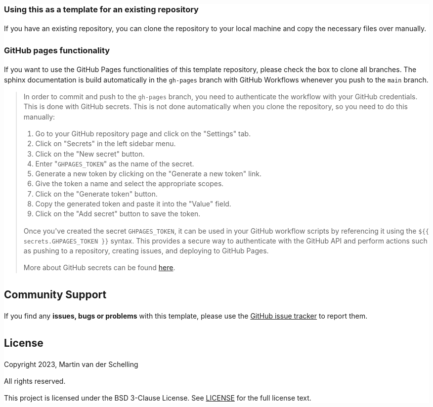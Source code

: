 
### Using this as a template for an existing repository

If you have an existing repository, you can clone the repository to your local machine and copy the necessary files over manually.


### GitHub pages functionality

If you want to use the GitHub Pages functionalities of this template repository, please check the box to clone all branches. The sphinx documentation is build automatically in the `gh-pages` branch with GitHub Workflows whenever you push to the `main` branch.

 
> In order to commit and push to the `gh-pages` branch, you need to authenticate the workflow with your GitHub credentials. This is done with GitHub secrets. This is not done automatically when you clone the repository, so you need to do this manually: 
>  
> 1.  Go to your GitHub repository page and click on the "Settings" tab.
> 2.  Click on "Secrets" in the left sidebar menu.
> 3.  Click on the "New secret" button.
> 4.  Enter "`GHPAGES_TOKEN`" as the name of the secret.
> 5.  Generate a new token by clicking on the "Generate a new token" link.
> 6.  Give the token a name and select the appropriate scopes.
> 7.  Click on the "Generate token" button.
> 8.  Copy the generated token and paste it into the "Value" field.
> 9.  Click on the "Add secret" button to save the token.
> 
> Once you've created the secret `GHPAGES_TOKEN`, it can be used in your GitHub workflow scripts by referencing it using the `${{ secrets.GHPAGES_TOKEN }}` syntax. This provides a secure way to authenticate with the GitHub API and perform actions such as pushing to a repository, creating issues, and deploying to GitHub Pages.
> 
> More about GitHub secrets can be found [here](https://docs.github.com/en/actions/security-guides/encrypted-secrets).


## Community Support

If you find any **issues, bugs or problems** with this template, please use the [GitHub issue tracker](https://github.com/bessagroup/bessa-pypi-template/issues) to report them.


## License

Copyright 2023, Martin van der Schelling

All rights reserved.

This project is licensed under the BSD 3-Clause License. See [LICENSE](https://github.com/bessagroup/bessa-pypi-template/blob/main/LICENSE) for the full license text.

